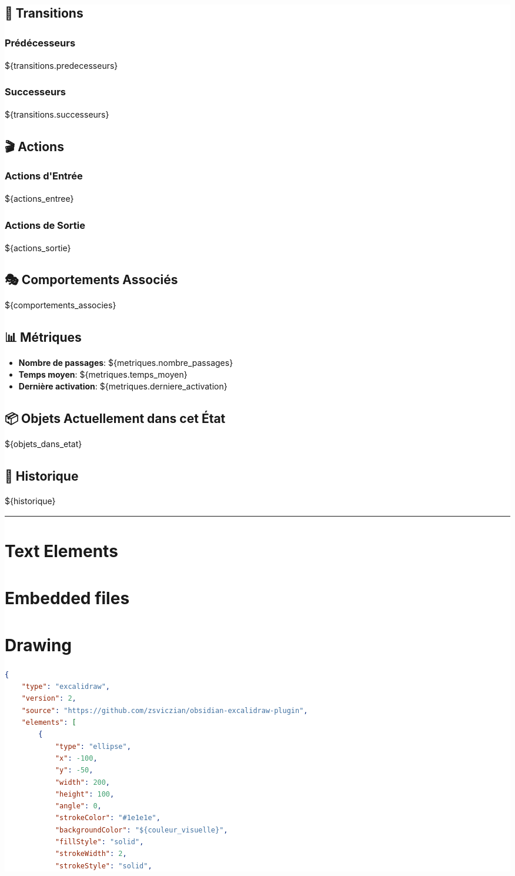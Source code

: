 ## 🔄 Transitions

### Prédécesseurs
${transitions.predecesseurs}

### Successeurs
${transitions.successeurs}

## 🎬 Actions

### Actions d'Entrée
${actions_entree}

### Actions de Sortie
${actions_sortie}

## 🎭 Comportements Associés
${comportements_associes}

## 📊 Métriques

- **Nombre de passages**: ${metriques.nombre_passages}
- **Temps moyen**: ${metriques.temps_moyen}
- **Dernière activation**: ${metriques.derniere_activation}

## 📦 Objets Actuellement dans cet État
${objets_dans_etat}

## 📜 Historique
${historique}

---

# Text Elements

# Embedded files

# Drawing
```json
{
	"type": "excalidraw",
	"version": 2,
	"source": "https://github.com/zsviczian/obsidian-excalidraw-plugin",
	"elements": [
		{
			"type": "ellipse",
			"x": -100,
			"y": -50,
			"width": 200,
			"height": 100,
			"angle": 0,
			"strokeColor": "#1e1e1e",
			"backgroundColor": "${couleur_visuelle}",
			"fillStyle": "solid",
			"strokeWidth": 2,
			"strokeStyle": "solid",
```